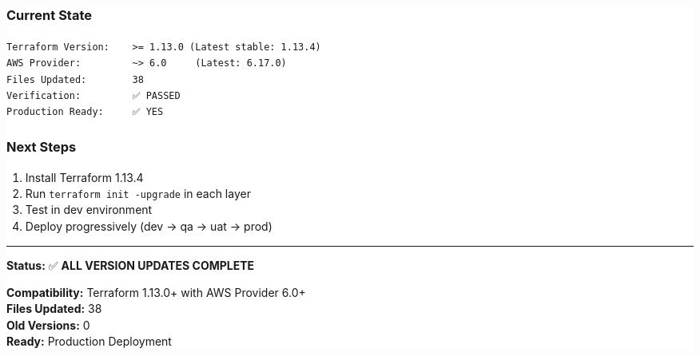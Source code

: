 ### Current State

```
Terraform Version:    >= 1.13.0 (Latest stable: 1.13.4)
AWS Provider:         ~> 6.0     (Latest: 6.17.0)
Files Updated:        38
Verification:         ✅ PASSED
Production Ready:     ✅ YES
```

### Next Steps

1. Install Terraform 1.13.4
2. Run `terraform init -upgrade` in each layer
3. Test in dev environment
4. Deploy progressively (dev → qa → uat → prod)

---

**Status:** ✅ **ALL VERSION UPDATES COMPLETE**

**Compatibility:** Terraform 1.13.0+ with AWS Provider 6.0+  
**Files Updated:** 38  
**Old Versions:** 0  
**Ready:** Production Deployment

